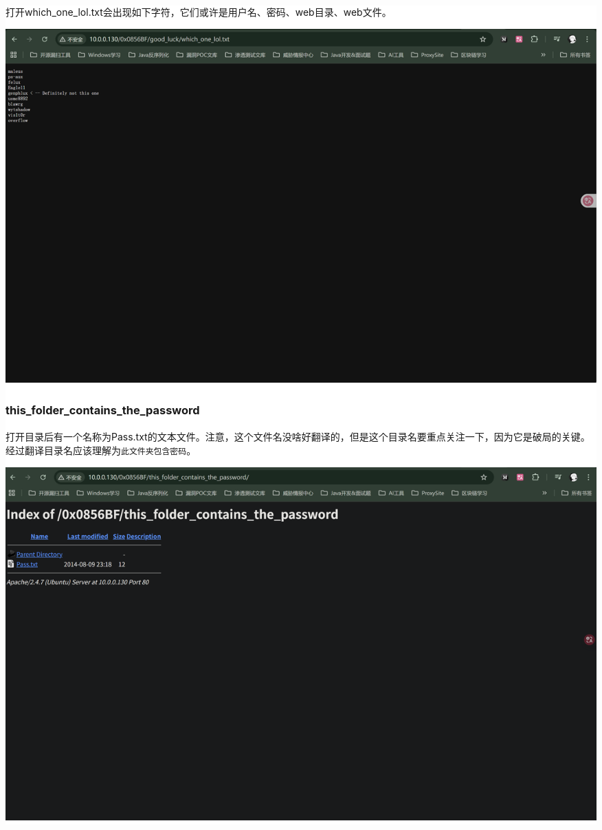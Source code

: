 
打开which_one_lol.txt会出现如下字符，它们或许是用户名、密码、web目录、web文件。

![image-20250824213953980](./Tr0ll.assets/image-20250824213953980.png)

### this_folder_contains_the_password

打开目录后有一个名称为Pass.txt的文本文件。注意，这个文件名没啥好翻译的，但是这个目录名要重点关注一下，因为它是破局的关键。经过翻译目录名应该理解为`此文件夹包含密码`。

![image-20250824215158171](./Tr0ll.assets/image-20250824215158171.png)
